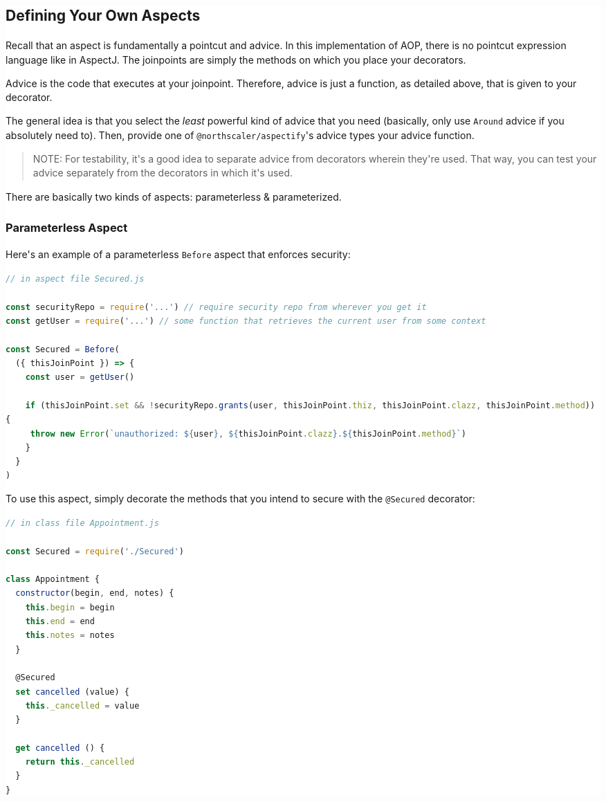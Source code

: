 ## Defining Your Own Aspects
Recall that an aspect is fundamentally a pointcut and advice.
In this implementation of AOP, there is no pointcut expression language like in AspectJ.
The joinpoints are simply the methods on which you place your decorators.

Advice is the code that executes at your joinpoint.
Therefore, advice is just a function, as detailed above, that is given to your decorator.

The general idea is that you select the _least_ powerful kind of advice that you need (basically, only use `Around` advice if you absolutely need to).
Then, provide one of `@northscaler/aspectify`'s advice types your advice function.

>NOTE: For testability, it's a good idea to separate advice from decorators wherein they're used.
That way, you can test your advice separately from the decorators in which it's used.

There are basically two kinds of aspects:  parameterless & parameterized.

### Parameterless Aspect
Here's an example of a parameterless `Before` aspect that enforces security:
```js
// in aspect file Secured.js

const securityRepo = require('...') // require security repo from wherever you get it
const getUser = require('...') // some function that retrieves the current user from some context

const Secured = Before(
  ({ thisJoinPoint }) => {
    const user = getUser()

    if (thisJoinPoint.set && !securityRepo.grants(user, thisJoinPoint.thiz, thisJoinPoint.clazz, thisJoinPoint.method)) {
     throw new Error(`unauthorized: ${user}, ${thisJoinPoint.clazz}.${thisJoinPoint.method}`)
    }
  }
)
```

To use this aspect, simply decorate the methods that you intend to secure with the `@Secured` decorator:
```js
// in class file Appointment.js

const Secured = require('./Secured')

class Appointment {
  constructor(begin, end, notes) {
    this.begin = begin
    this.end = end
    this.notes = notes
  }
  
  @Secured
  set cancelled (value) {
    this._cancelled = value
  }
  
  get cancelled () {
    return this._cancelled
  }
}
```
